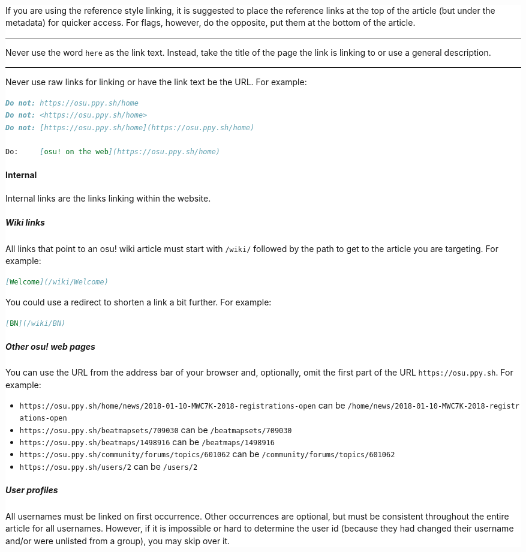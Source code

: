 If you are using the reference style linking, it is suggested to place the reference links at the top of the article (but under the metadata) for quicker access. For flags, however, do the opposite, put them at the bottom of the article.

---

Never use the word `here` as the link text. Instead, take the title of the page the link is linking to or use a general description.

---

Never use raw links for linking or have the link text be the URL. For example:

```md
Do not: https://osu.ppy.sh/home
Do not: <https://osu.ppy.sh/home>
Do not: [https://osu.ppy.sh/home](https://osu.ppy.sh/home)

Do:     [osu! on the web](https://osu.ppy.sh/home)
```

#### Internal

Internal links are the links linking within the website.

##### Wiki links

All links that point to an osu! wiki article must start with `/wiki/` followed by the path to get to the article you are targeting. For example:

```md
[Welcome](/wiki/Welcome)
```

You could use a redirect to shorten a link a bit further. For example:

```md
[BN](/wiki/BN)
```

##### Other osu! web pages

You can use the URL from the address bar of your browser and, optionally, omit the first part of the URL `https://osu.ppy.sh`. For example:

- `https://osu.ppy.sh/home/news/2018-01-10-MWC7K-2018-registrations-open` can be `/home/news/2018-01-10-MWC7K-2018-registrations-open`
- `https://osu.ppy.sh/beatmapsets/709030` can be `/beatmapsets/709030`
- `https://osu.ppy.sh/beatmaps/1498916` can be `/beatmaps/1498916`
- `https://osu.ppy.sh/community/forums/topics/601062` can be `/community/forums/topics/601062`
- `https://osu.ppy.sh/users/2` can be `/users/2`

##### User profiles

All usernames must be linked on first occurrence. Other occurrences are optional, but must be consistent throughout the entire article for all usernames. However, if it is impossible or hard to determine the user id (because they had changed their username and/or were unlisted from a group), you may skip over it.
